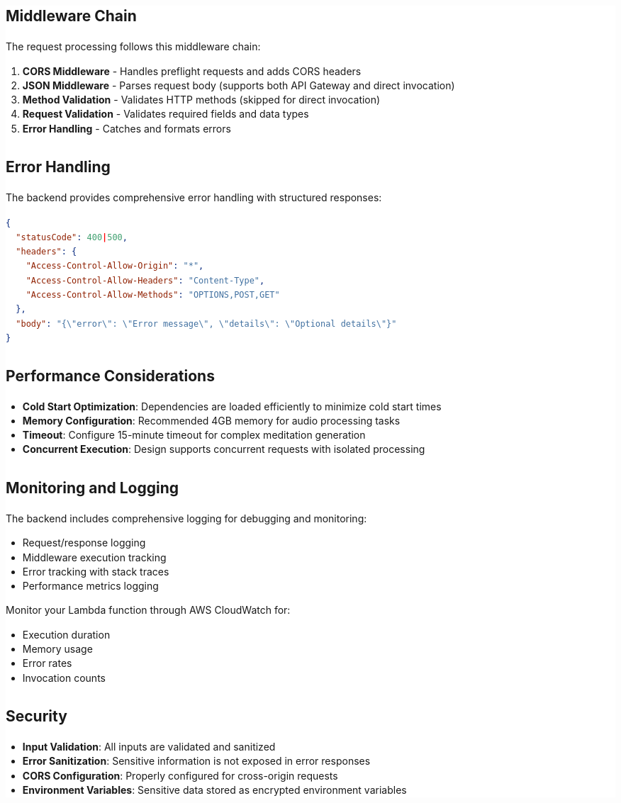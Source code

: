 ## Middleware Chain

The request processing follows this middleware chain:

1. **CORS Middleware** - Handles preflight requests and adds CORS headers
2. **JSON Middleware** - Parses request body (supports both API Gateway and direct invocation)
3. **Method Validation** - Validates HTTP methods (skipped for direct invocation)
4. **Request Validation** - Validates required fields and data types
5. **Error Handling** - Catches and formats errors

## Error Handling

The backend provides comprehensive error handling with structured responses:

```json
{
  "statusCode": 400|500,
  "headers": {
    "Access-Control-Allow-Origin": "*",
    "Access-Control-Allow-Headers": "Content-Type",
    "Access-Control-Allow-Methods": "OPTIONS,POST,GET"
  },
  "body": "{\"error\": \"Error message\", \"details\": \"Optional details\"}"
}
```

## Performance Considerations

- **Cold Start Optimization**: Dependencies are loaded efficiently to minimize cold start times
- **Memory Configuration**: Recommended 4GB memory for audio processing tasks
- **Timeout**: Configure 15-minute timeout for complex meditation generation
- **Concurrent Execution**: Design supports concurrent requests with isolated processing

## Monitoring and Logging

The backend includes comprehensive logging for debugging and monitoring:

- Request/response logging
- Middleware execution tracking
- Error tracking with stack traces
- Performance metrics logging

Monitor your Lambda function through AWS CloudWatch for:
- Execution duration
- Memory usage
- Error rates
- Invocation counts

## Security

- **Input Validation**: All inputs are validated and sanitized
- **Error Sanitization**: Sensitive information is not exposed in error responses
- **CORS Configuration**: Properly configured for cross-origin requests
- **Environment Variables**: Sensitive data stored as encrypted environment variables

